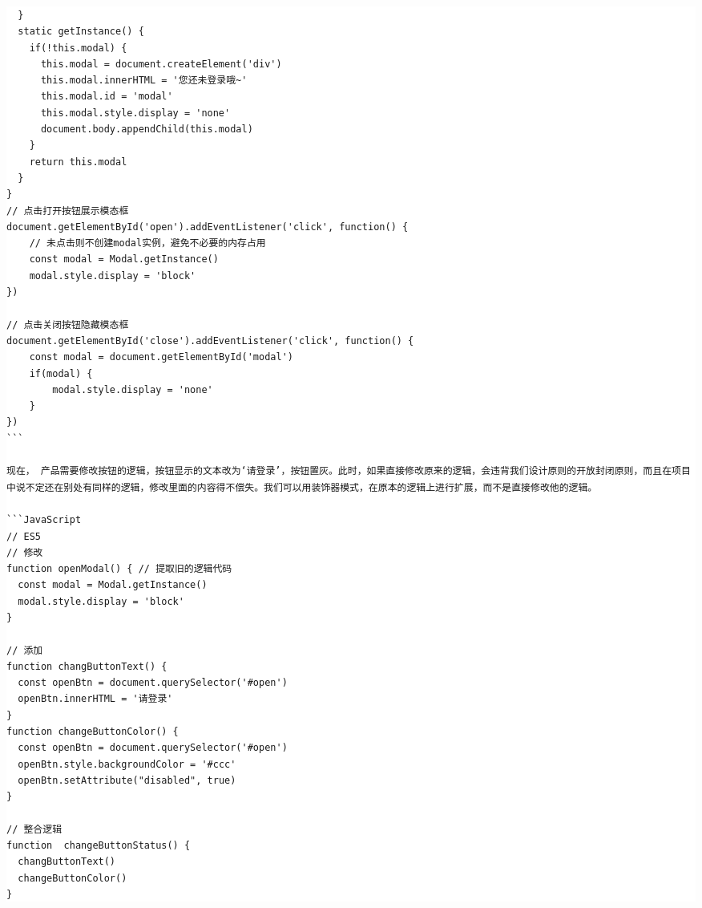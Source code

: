       }
      static getInstance() {
        if(!this.modal) {
          this.modal = document.createElement('div')
          this.modal.innerHTML = '您还未登录哦~'
          this.modal.id = 'modal'
          this.modal.style.display = 'none'
          document.body.appendChild(this.modal)
        }
        return this.modal
      }
    }
    // 点击打开按钮展示模态框
    document.getElementById('open').addEventListener('click', function() {
        // 未点击则不创建modal实例，避免不必要的内存占用
    	const modal = Modal.getInstance()
    	modal.style.display = 'block'
    })
    
    // 点击关闭按钮隐藏模态框
    document.getElementById('close').addEventListener('click', function() {
    	const modal = document.getElementById('modal')
    	if(modal) {
    	    modal.style.display = 'none'
    	}
    })
    ```
    
    现在， 产品需要修改按钮的逻辑，按钮显示的文本改为‘请登录’，按钮置灰。此时，如果直接修改原来的逻辑，会违背我们设计原则的开放封闭原则，而且在项目中说不定还在别处有同样的逻辑，修改里面的内容得不偿失。我们可以用装饰器模式，在原本的逻辑上进行扩展，而不是直接修改他的逻辑。
    
    ```JavaScript
    // ES5
    // 修改
    function openModal() { // 提取旧的逻辑代码
      const modal = Modal.getInstance()
      modal.style.display = 'block'
    }
    
    // 添加
    function changButtonText() {
      const openBtn = document.querySelector('#open')
      openBtn.innerHTML = '请登录'
    }
    function changeButtonColor() {
      const openBtn = document.querySelector('#open')
      openBtn.style.backgroundColor = '#ccc'
      openBtn.setAttribute("disabled", true)
    }
    
    // 整合逻辑
    function  changeButtonStatus() {
      changButtonText()
      changeButtonColor()
    }
    